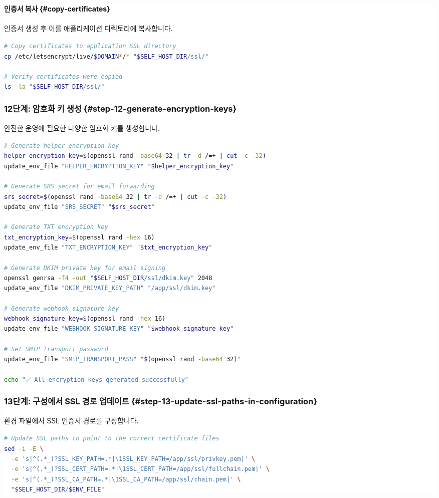 #### 인증서 복사 {#copy-certificates}

인증서 생성 후 이를 애플리케이션 디렉토리에 복사합니다.

```bash
# Copy certificates to application SSL directory
cp /etc/letsencrypt/live/$DOMAIN*/* "$SELF_HOST_DIR/ssl/"

# Verify certificates were copied
ls -la "$SELF_HOST_DIR/ssl/"
```

### 12단계: 암호화 키 생성 {#step-12-generate-encryption-keys}

안전한 운영에 필요한 다양한 암호화 키를 생성합니다.

```bash
# Generate helper encryption key
helper_encryption_key=$(openssl rand -base64 32 | tr -d /=+ | cut -c -32)
update_env_file "HELPER_ENCRYPTION_KEY" "$helper_encryption_key"

# Generate SRS secret for email forwarding
srs_secret=$(openssl rand -base64 32 | tr -d /=+ | cut -c -32)
update_env_file "SRS_SECRET" "$srs_secret"

# Generate TXT encryption key
txt_encryption_key=$(openssl rand -hex 16)
update_env_file "TXT_ENCRYPTION_KEY" "$txt_encryption_key"

# Generate DKIM private key for email signing
openssl genrsa -f4 -out "$SELF_HOST_DIR/ssl/dkim.key" 2048
update_env_file "DKIM_PRIVATE_KEY_PATH" "/app/ssl/dkim.key"

# Generate webhook signature key
webhook_signature_key=$(openssl rand -hex 16)
update_env_file "WEBHOOK_SIGNATURE_KEY" "$webhook_signature_key"

# Set SMTP transport password
update_env_file "SMTP_TRANSPORT_PASS" "$(openssl rand -base64 32)"

echo "✅ All encryption keys generated successfully"
```

### 13단계: 구성에서 SSL 경로 업데이트 {#step-13-update-ssl-paths-in-configuration}

환경 파일에서 SSL 인증서 경로를 구성합니다.

```bash
# Update SSL paths to point to the correct certificate files
sed -i -E \
  -e 's|^(.*_)?SSL_KEY_PATH=.*|\1SSL_KEY_PATH=/app/ssl/privkey.pem|' \
  -e 's|^(.*_)?SSL_CERT_PATH=.*|\1SSL_CERT_PATH=/app/ssl/fullchain.pem|' \
  -e 's|^(.*_)?SSL_CA_PATH=.*|\1SSL_CA_PATH=/app/ssl/chain.pem|' \
  "$SELF_HOST_DIR/$ENV_FILE"
```
